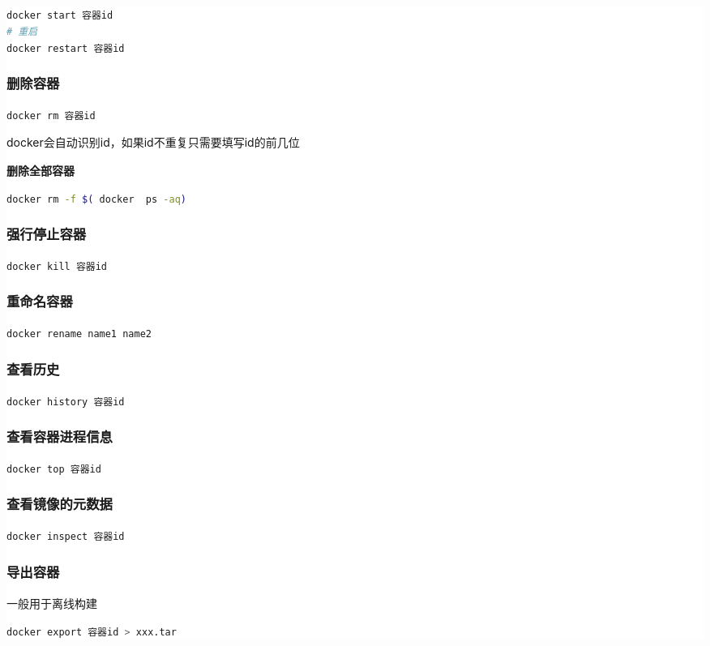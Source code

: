 ```bash
docker start 容器id
# 重启
docker restart 容器id
```

### 删除容器

```bash
docker rm 容器id
```

docker会自动识别id，如果id不重复只需要填写id的前几位

**删除全部容器**

```bash
docker rm -f $( docker  ps -aq) 
```

### 强行停止容器

```bash
docker kill 容器id
```

### 重命名容器

```bash
docker rename name1 name2
```



### 查看历史

```bash
docker history 容器id
```

### 查看容器进程信息

```bash
docker top 容器id
```

### 查看镜像的元数据

```bash
docker inspect 容器id
```

### 导出容器

一般用于离线构建

```bash
docker export 容器id > xxx.tar
```
